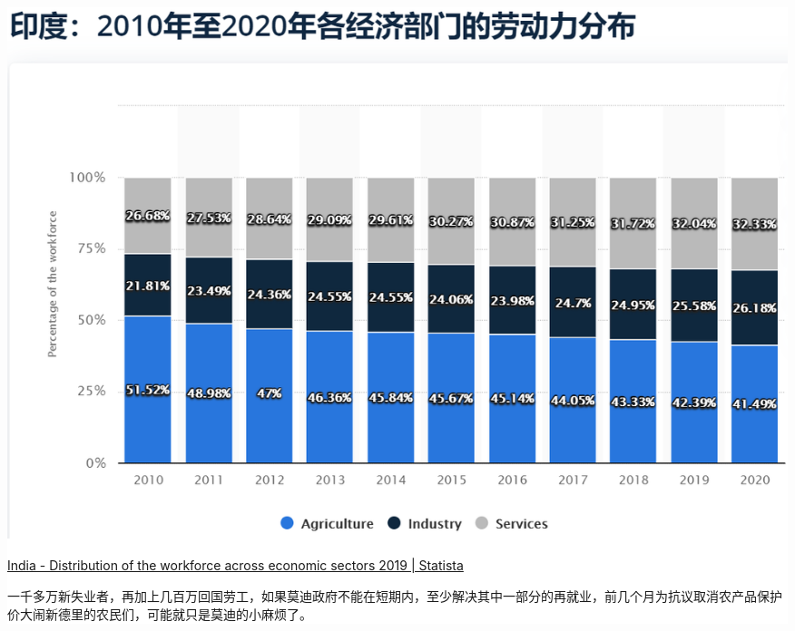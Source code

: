![](images/btnews/0201_0300/0270/media/image38.png)

[India - Distribution of the workforce across economic sectors 2019 \| Statista](https://www.statista.com/statistics/271320/distribution-of-the-workforce-across-economic-sectors-in-india/)

一千多万新失业者，再加上几百万回国劳工，如果莫迪政府不能在短期内，至少解决其中一部分的再就业，前几个月为抗议取消农产品保护价大闹新德里的农民们，可能就只是莫迪的小麻烦了。
